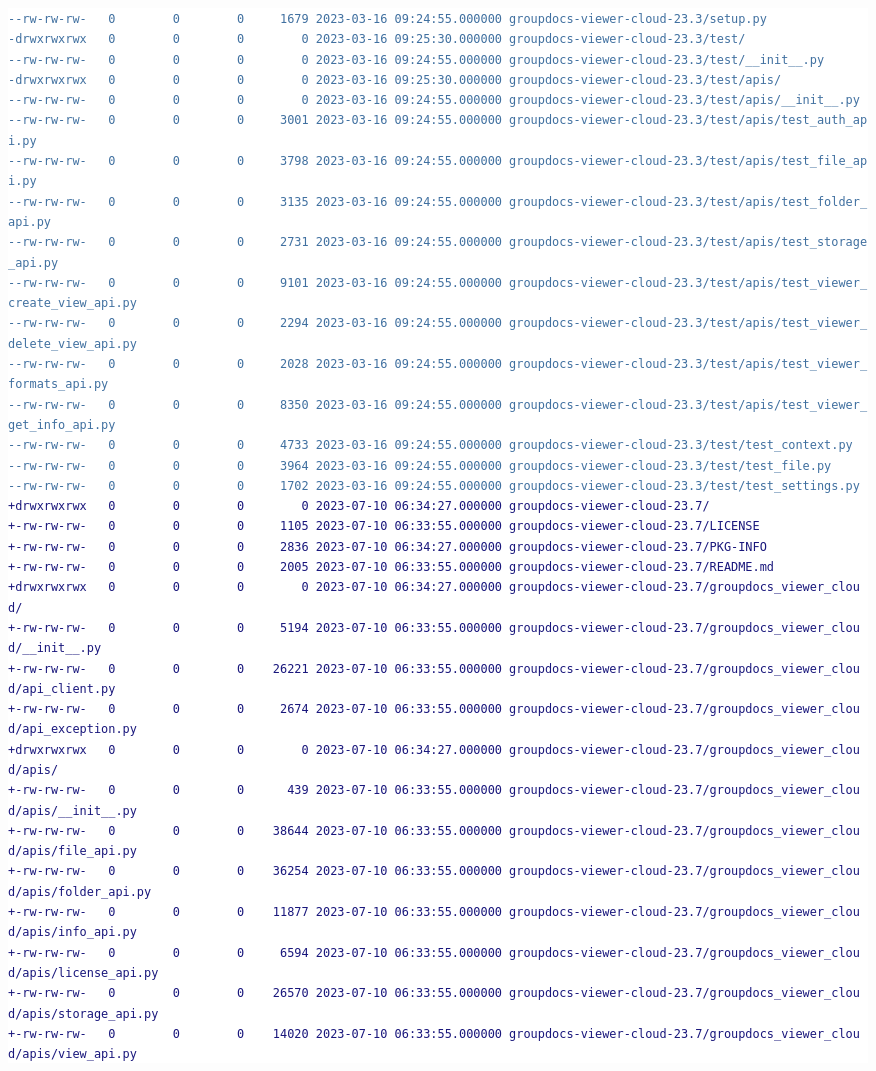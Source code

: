 ```diff
--rw-rw-rw-   0        0        0     1679 2023-03-16 09:24:55.000000 groupdocs-viewer-cloud-23.3/setup.py
-drwxrwxrwx   0        0        0        0 2023-03-16 09:25:30.000000 groupdocs-viewer-cloud-23.3/test/
--rw-rw-rw-   0        0        0        0 2023-03-16 09:24:55.000000 groupdocs-viewer-cloud-23.3/test/__init__.py
-drwxrwxrwx   0        0        0        0 2023-03-16 09:25:30.000000 groupdocs-viewer-cloud-23.3/test/apis/
--rw-rw-rw-   0        0        0        0 2023-03-16 09:24:55.000000 groupdocs-viewer-cloud-23.3/test/apis/__init__.py
--rw-rw-rw-   0        0        0     3001 2023-03-16 09:24:55.000000 groupdocs-viewer-cloud-23.3/test/apis/test_auth_api.py
--rw-rw-rw-   0        0        0     3798 2023-03-16 09:24:55.000000 groupdocs-viewer-cloud-23.3/test/apis/test_file_api.py
--rw-rw-rw-   0        0        0     3135 2023-03-16 09:24:55.000000 groupdocs-viewer-cloud-23.3/test/apis/test_folder_api.py
--rw-rw-rw-   0        0        0     2731 2023-03-16 09:24:55.000000 groupdocs-viewer-cloud-23.3/test/apis/test_storage_api.py
--rw-rw-rw-   0        0        0     9101 2023-03-16 09:24:55.000000 groupdocs-viewer-cloud-23.3/test/apis/test_viewer_create_view_api.py
--rw-rw-rw-   0        0        0     2294 2023-03-16 09:24:55.000000 groupdocs-viewer-cloud-23.3/test/apis/test_viewer_delete_view_api.py
--rw-rw-rw-   0        0        0     2028 2023-03-16 09:24:55.000000 groupdocs-viewer-cloud-23.3/test/apis/test_viewer_formats_api.py
--rw-rw-rw-   0        0        0     8350 2023-03-16 09:24:55.000000 groupdocs-viewer-cloud-23.3/test/apis/test_viewer_get_info_api.py
--rw-rw-rw-   0        0        0     4733 2023-03-16 09:24:55.000000 groupdocs-viewer-cloud-23.3/test/test_context.py
--rw-rw-rw-   0        0        0     3964 2023-03-16 09:24:55.000000 groupdocs-viewer-cloud-23.3/test/test_file.py
--rw-rw-rw-   0        0        0     1702 2023-03-16 09:24:55.000000 groupdocs-viewer-cloud-23.3/test/test_settings.py
+drwxrwxrwx   0        0        0        0 2023-07-10 06:34:27.000000 groupdocs-viewer-cloud-23.7/
+-rw-rw-rw-   0        0        0     1105 2023-07-10 06:33:55.000000 groupdocs-viewer-cloud-23.7/LICENSE
+-rw-rw-rw-   0        0        0     2836 2023-07-10 06:34:27.000000 groupdocs-viewer-cloud-23.7/PKG-INFO
+-rw-rw-rw-   0        0        0     2005 2023-07-10 06:33:55.000000 groupdocs-viewer-cloud-23.7/README.md
+drwxrwxrwx   0        0        0        0 2023-07-10 06:34:27.000000 groupdocs-viewer-cloud-23.7/groupdocs_viewer_cloud/
+-rw-rw-rw-   0        0        0     5194 2023-07-10 06:33:55.000000 groupdocs-viewer-cloud-23.7/groupdocs_viewer_cloud/__init__.py
+-rw-rw-rw-   0        0        0    26221 2023-07-10 06:33:55.000000 groupdocs-viewer-cloud-23.7/groupdocs_viewer_cloud/api_client.py
+-rw-rw-rw-   0        0        0     2674 2023-07-10 06:33:55.000000 groupdocs-viewer-cloud-23.7/groupdocs_viewer_cloud/api_exception.py
+drwxrwxrwx   0        0        0        0 2023-07-10 06:34:27.000000 groupdocs-viewer-cloud-23.7/groupdocs_viewer_cloud/apis/
+-rw-rw-rw-   0        0        0      439 2023-07-10 06:33:55.000000 groupdocs-viewer-cloud-23.7/groupdocs_viewer_cloud/apis/__init__.py
+-rw-rw-rw-   0        0        0    38644 2023-07-10 06:33:55.000000 groupdocs-viewer-cloud-23.7/groupdocs_viewer_cloud/apis/file_api.py
+-rw-rw-rw-   0        0        0    36254 2023-07-10 06:33:55.000000 groupdocs-viewer-cloud-23.7/groupdocs_viewer_cloud/apis/folder_api.py
+-rw-rw-rw-   0        0        0    11877 2023-07-10 06:33:55.000000 groupdocs-viewer-cloud-23.7/groupdocs_viewer_cloud/apis/info_api.py
+-rw-rw-rw-   0        0        0     6594 2023-07-10 06:33:55.000000 groupdocs-viewer-cloud-23.7/groupdocs_viewer_cloud/apis/license_api.py
+-rw-rw-rw-   0        0        0    26570 2023-07-10 06:33:55.000000 groupdocs-viewer-cloud-23.7/groupdocs_viewer_cloud/apis/storage_api.py
+-rw-rw-rw-   0        0        0    14020 2023-07-10 06:33:55.000000 groupdocs-viewer-cloud-23.7/groupdocs_viewer_cloud/apis/view_api.py
```